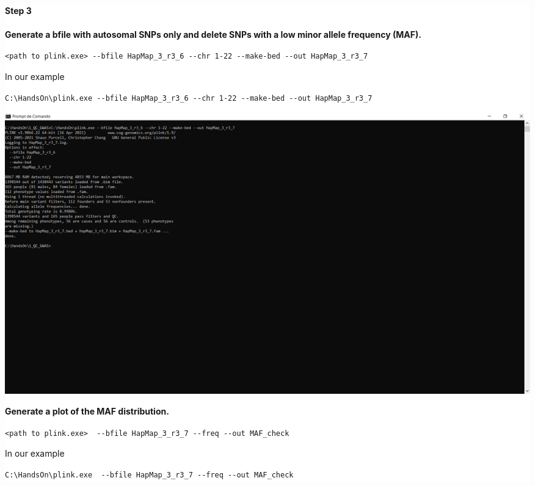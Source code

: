 #### Step 3

**Generate a bfile with autosomal SNPs only and delete SNPs with a low minor allele frequency (MAF).**

```
<path to plink.exe> --bfile HapMap_3_r3_6 --chr 1-22 --make-bed --out HapMap_3_r3_7
```

In our example


```
C:\HandsOn\plink.exe --bfile HapMap_3_r3_6 --chr 1-22 --make-bed --out HapMap_3_r3_7
```

![Alt text](https://github.com/MataLabCCF/GWAS_HandsOn/blob/main/ImagesHandsOn/Img15.PNG)

**Generate a plot of the MAF distribution.**

```
<path to plink.exe>  --bfile HapMap_3_r3_7 --freq --out MAF_check
```

In our example

```
C:\HandsOn\plink.exe  --bfile HapMap_3_r3_7 --freq --out MAF_check
```
